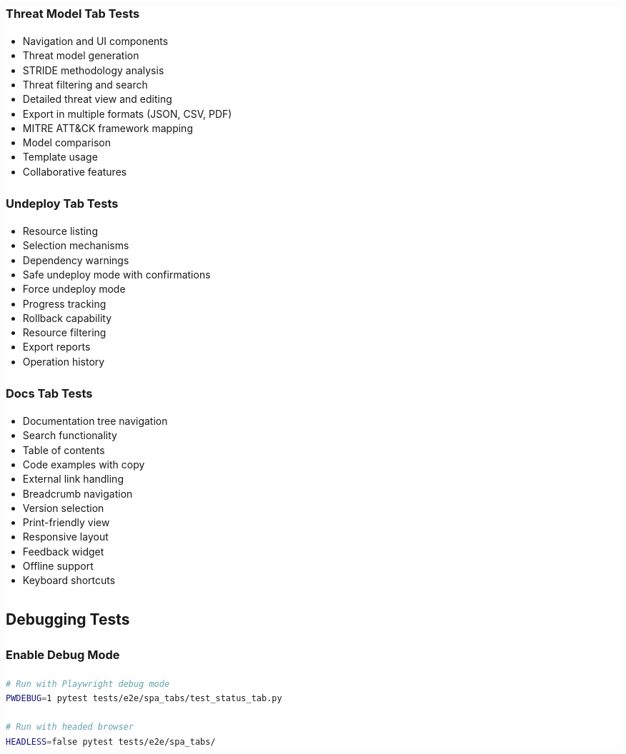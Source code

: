### Threat Model Tab Tests
- Navigation and UI components
- Threat model generation
- STRIDE methodology analysis
- Threat filtering and search
- Detailed threat view and editing
- Export in multiple formats (JSON, CSV, PDF)
- MITRE ATT&CK framework mapping
- Model comparison
- Template usage
- Collaborative features

### Undeploy Tab Tests
- Resource listing
- Selection mechanisms
- Dependency warnings
- Safe undeploy mode with confirmations
- Force undeploy mode
- Progress tracking
- Rollback capability
- Resource filtering
- Export reports
- Operation history

### Docs Tab Tests
- Documentation tree navigation
- Search functionality
- Table of contents
- Code examples with copy
- External link handling
- Breadcrumb navigation
- Version selection
- Print-friendly view
- Responsive layout
- Feedback widget
- Offline support
- Keyboard shortcuts

## Debugging Tests

### Enable Debug Mode

```bash
# Run with Playwright debug mode
PWDEBUG=1 pytest tests/e2e/spa_tabs/test_status_tab.py

# Run with headed browser
HEADLESS=false pytest tests/e2e/spa_tabs/
```
